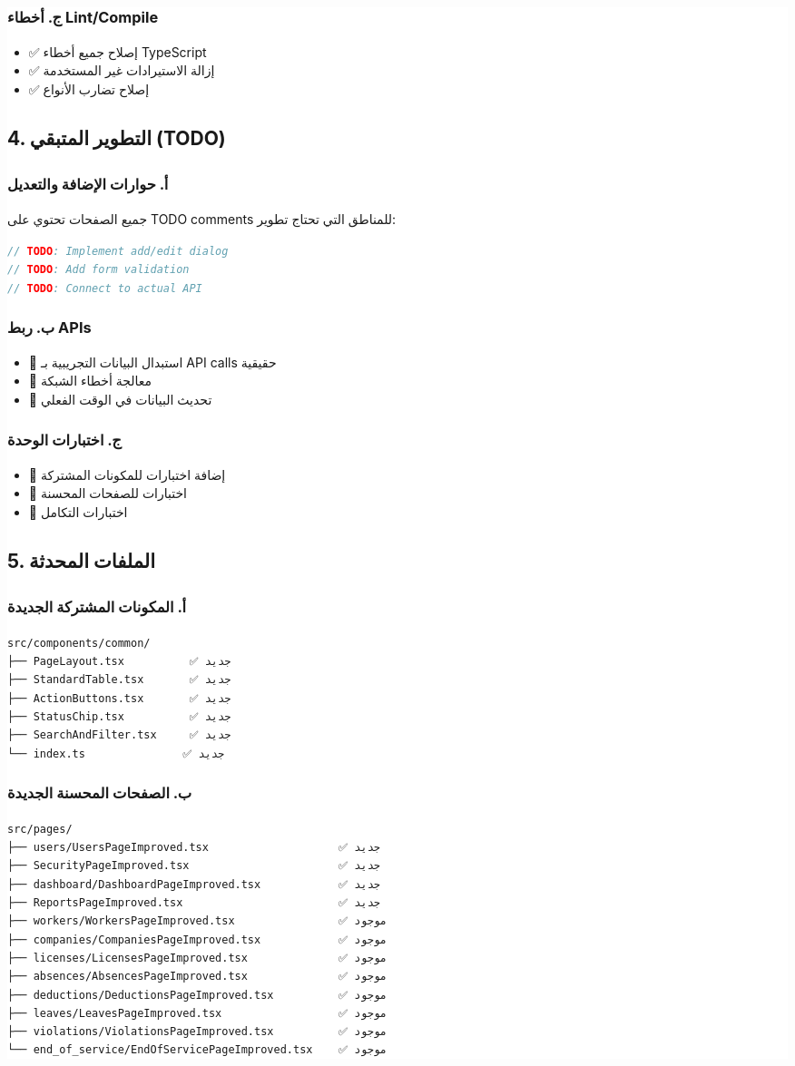 ### ج. أخطاء Lint/Compile
- ✅ إصلاح جميع أخطاء TypeScript
- ✅ إزالة الاستيرادات غير المستخدمة
- ✅ إصلاح تضارب الأنواع

## 4. التطوير المتبقي (TODO)

### أ. حوارات الإضافة والتعديل
جميع الصفحات تحتوي على TODO comments للمناطق التي تحتاج تطوير:
```typescript
// TODO: Implement add/edit dialog
// TODO: Add form validation
// TODO: Connect to actual API
```

### ب. ربط APIs
- 🔄 استبدال البيانات التجريبية بـ API calls حقيقية
- 🔄 معالجة أخطاء الشبكة
- 🔄 تحديث البيانات في الوقت الفعلي

### ج. اختبارات الوحدة
- 🔄 إضافة اختبارات للمكونات المشتركة
- 🔄 اختبارات للصفحات المحسنة
- 🔄 اختبارات التكامل

## 5. الملفات المحدثة

### أ. المكونات المشتركة الجديدة
```
src/components/common/
├── PageLayout.tsx          ✅ جديد
├── StandardTable.tsx       ✅ جديد
├── ActionButtons.tsx       ✅ جديد
├── StatusChip.tsx          ✅ جديد
├── SearchAndFilter.tsx     ✅ جديد
└── index.ts               ✅ جديد
```

### ب. الصفحات المحسنة الجديدة
```
src/pages/
├── users/UsersPageImproved.tsx                    ✅ جديد
├── SecurityPageImproved.tsx                       ✅ جديد
├── dashboard/DashboardPageImproved.tsx            ✅ جديد
├── ReportsPageImproved.tsx                        ✅ جديد
├── workers/WorkersPageImproved.tsx                ✅ موجود
├── companies/CompaniesPageImproved.tsx            ✅ موجود
├── licenses/LicensesPageImproved.tsx              ✅ موجود
├── absences/AbsencesPageImproved.tsx              ✅ موجود
├── deductions/DeductionsPageImproved.tsx          ✅ موجود
├── leaves/LeavesPageImproved.tsx                  ✅ موجود
├── violations/ViolationsPageImproved.tsx          ✅ موجود
└── end_of_service/EndOfServicePageImproved.tsx    ✅ موجود
```
